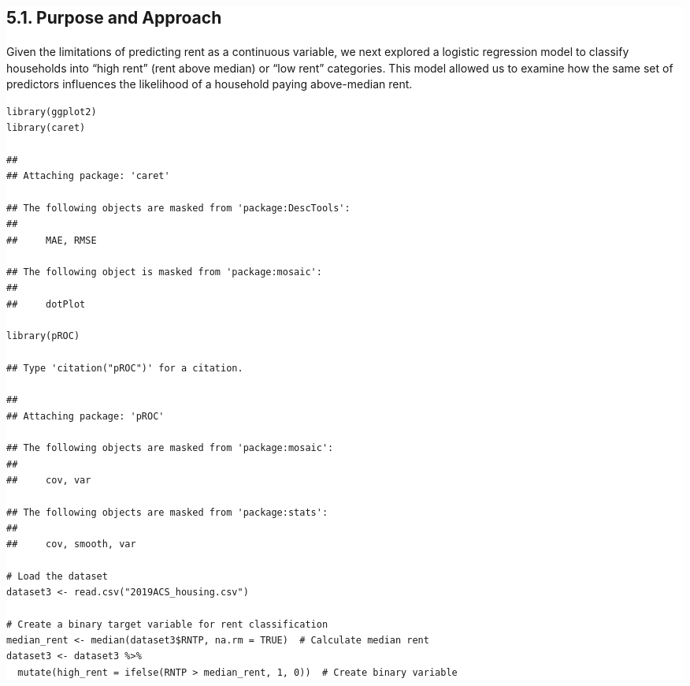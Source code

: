 ## 5.1. Purpose and Approach

Given the limitations of predicting rent as a continuous variable, we
next explored a logistic regression model to classify households into
“high rent” (rent above median) or “low rent” categories. This model
allowed us to examine how the same set of predictors influences the
likelihood of a household paying above-median rent.

    library(ggplot2)
    library(caret)

    ## 
    ## Attaching package: 'caret'

    ## The following objects are masked from 'package:DescTools':
    ## 
    ##     MAE, RMSE

    ## The following object is masked from 'package:mosaic':
    ## 
    ##     dotPlot

    library(pROC)   

    ## Type 'citation("pROC")' for a citation.

    ## 
    ## Attaching package: 'pROC'

    ## The following objects are masked from 'package:mosaic':
    ## 
    ##     cov, var

    ## The following objects are masked from 'package:stats':
    ## 
    ##     cov, smooth, var

    # Load the dataset
    dataset3 <- read.csv("2019ACS_housing.csv")

    # Create a binary target variable for rent classification
    median_rent <- median(dataset3$RNTP, na.rm = TRUE)  # Calculate median rent
    dataset3 <- dataset3 %>%
      mutate(high_rent = ifelse(RNTP > median_rent, 1, 0))  # Create binary variable
